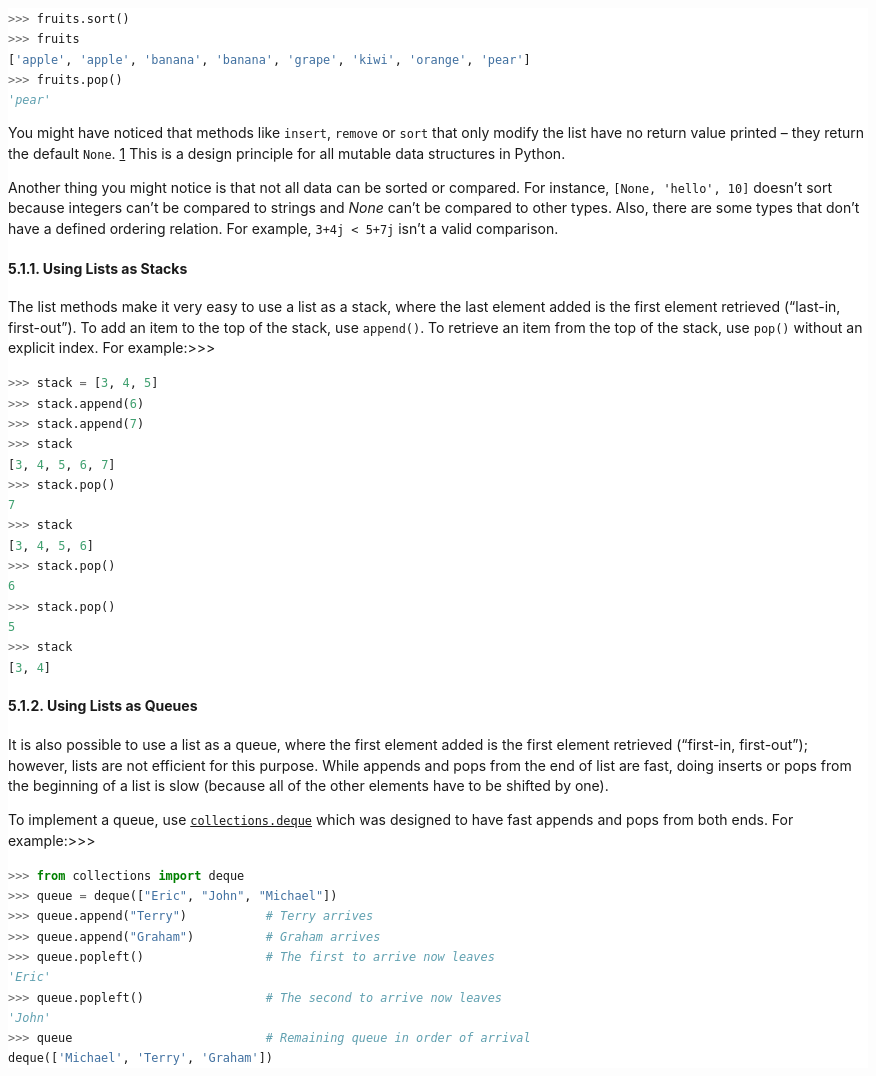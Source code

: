 ```python
>>> fruits.sort()
>>> fruits
['apple', 'apple', 'banana', 'banana', 'grape', 'kiwi', 'orange', 'pear']
>>> fruits.pop()
'pear'
```

You might have noticed that methods like `insert`, `remove` or `sort` that only modify the list have no return value printed – they return the default `None`. [1](https://docs.python.org/3/tutorial/datastructures.html#id2) This is a design principle for all mutable data structures in Python.

Another thing you might notice is that not all data can be sorted or compared. For instance, `[None, 'hello', 10]` doesn’t sort because integers can’t be compared to strings and _None_ can’t be compared to other types. Also, there are some types that don’t have a defined ordering relation. For example, `3+4j < 5+7j` isn’t a valid comparison.

#### 5.1.1. Using Lists as Stacks

The list methods make it very easy to use a list as a stack, where the last element added is the first element retrieved \(“last-in, first-out”\). To add an item to the top of the stack, use `append()`. To retrieve an item from the top of the stack, use `pop()` without an explicit index. For example:&gt;&gt;&gt;

```python
>>> stack = [3, 4, 5]
>>> stack.append(6)
>>> stack.append(7)
>>> stack
[3, 4, 5, 6, 7]
>>> stack.pop()
7
>>> stack
[3, 4, 5, 6]
>>> stack.pop()
6
>>> stack.pop()
5
>>> stack
[3, 4]
```

#### 5.1.2. Using Lists as Queues

It is also possible to use a list as a queue, where the first element added is the first element retrieved \(“first-in, first-out”\); however, lists are not efficient for this purpose. While appends and pops from the end of list are fast, doing inserts or pops from the beginning of a list is slow \(because all of the other elements have to be shifted by one\).

To implement a queue, use [`collections.deque`](https://docs.python.org/3/library/collections.html#collections.deque) which was designed to have fast appends and pops from both ends. For example:&gt;&gt;&gt;

```python
>>> from collections import deque
>>> queue = deque(["Eric", "John", "Michael"])
>>> queue.append("Terry")           # Terry arrives
>>> queue.append("Graham")          # Graham arrives
>>> queue.popleft()                 # The first to arrive now leaves
'Eric'
>>> queue.popleft()                 # The second to arrive now leaves
'John'
>>> queue                           # Remaining queue in order of arrival
deque(['Michael', 'Terry', 'Graham'])
```
